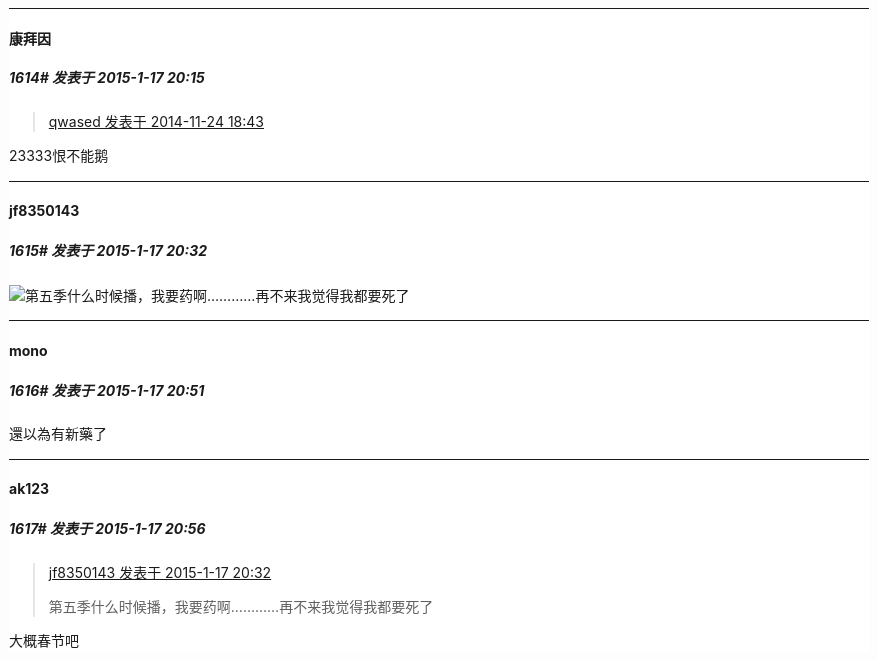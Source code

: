 




-----

####  康拜因  
##### 1614#       发表于 2015-1-17 20:15



<blockquote><a href="httphttps://bbs.saraba1st.com/2b/forum.php?mod=redirect&amp;goto=findpost&amp;pid=27310056&amp;ptid=780726" target="_blank">qwased 发表于 2014-11-24 18:43</a></blockquote>
23333恨不能鹅







-----

####  jf8350143  
##### 1615#       发表于 2015-1-17 20:32



<img src="https://static.saraba1st.com/image/smiley/face/169.jpg" referrerpolicy="no-referrer">第五季什么时候播，我要药啊…………再不来我觉得我都要死了







-----

####  mono  
##### 1616#       发表于 2015-1-17 20:51




還以為有新藥了







-----

####  ak123  
##### 1617#       发表于 2015-1-17 20:56



<blockquote><a href="httphttps://bbs.saraba1st.com/2b/forum.php?mod=redirect&amp;goto=findpost&amp;pid=27802459&amp;ptid=780726" target="_blank">jf8350143 发表于 2015-1-17 20:32</a>

第五季什么时候播，我要药啊…………再不来我觉得我都要死了</blockquote>
大概春节吧


